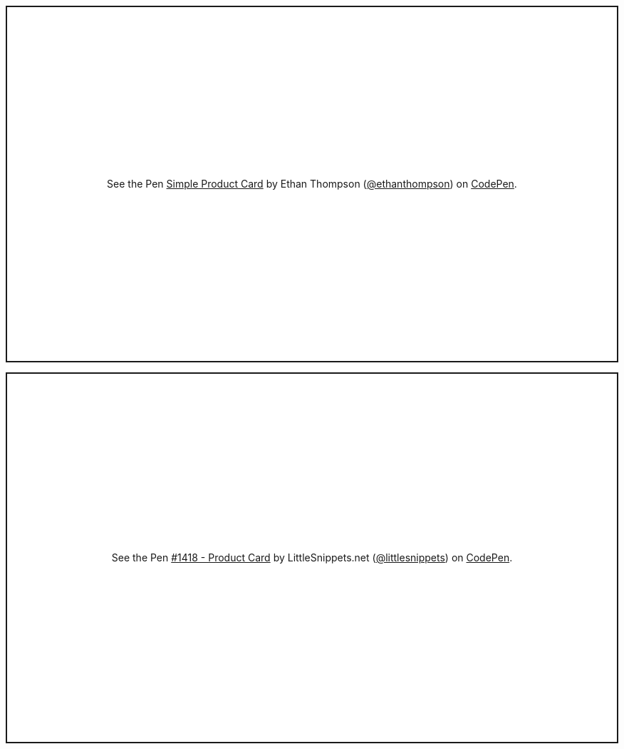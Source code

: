 <p class="codepen" data-height="500" data-theme-id="39278" data-default-tab="result" data-user="ethanthompson" data-slug-hash="JoedeO" style="height: 500px; box-sizing: border-box; display: flex; align-items: center; justify-content: center; border: 2px solid; margin: 1em 0; padding: 1em;" data-pen-title="Simple Product Card">
  <span>See the Pen <a href="https://codepen.io/ethanthompson/pen/JoedeO">
  Simple Product Card</a> by Ethan Thompson (<a href="https://codepen.io/ethanthompson">@ethanthompson</a>)
  on <a href="https://codepen.io">CodePen</a>.</span>
</p>
</div>
</div>
<p class="codepen" data-height="520" data-theme-id="39278" data-default-tab="result" data-user="littlesnippets" data-slug-hash="JXjjqP" style="height: 520px; box-sizing: border-box; display: flex; align-items: center; justify-content: center; border: 2px solid; margin: 1em 0; padding: 1em;" data-pen-title="#1418 - Product Card">
  <span>See the Pen <a href="https://codepen.io/littlesnippets/pen/JXjjqP">
  #1418 - Product Card</a> by LittleSnippets.net (<a href="https://codepen.io/littlesnippets">@littlesnippets</a>)
  on <a href="https://codepen.io">CodePen</a>.</span>
</p>

<script async src="https://static.codepen.io/assets/embed/ei.js"></script>
